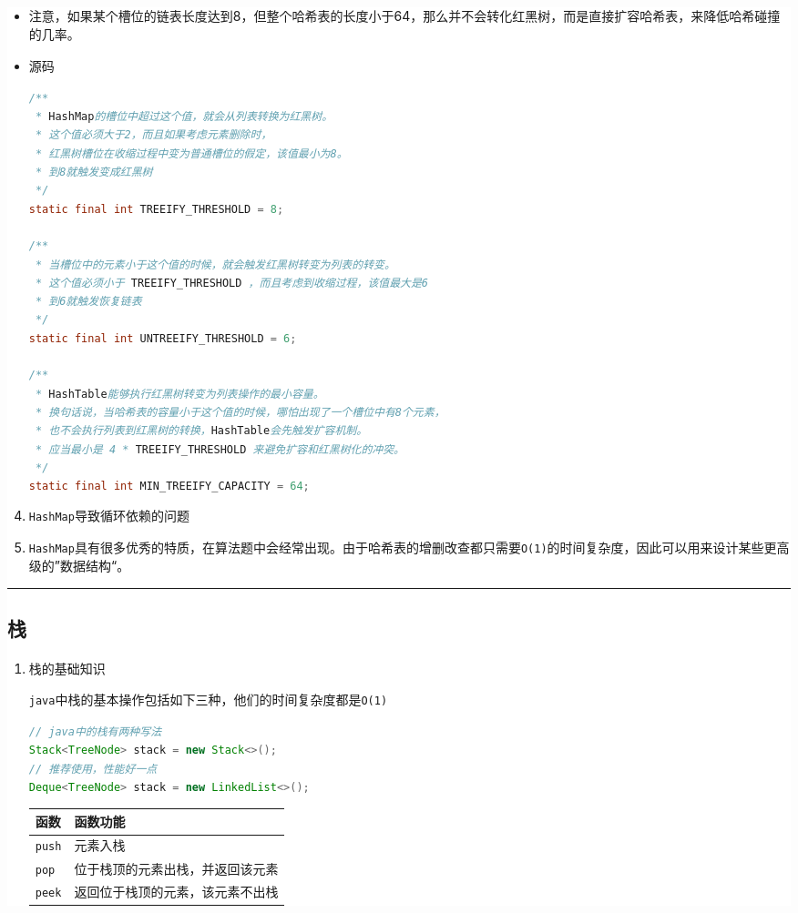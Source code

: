    - 注意，如果某个槽位的链表长度达到8，但整个哈希表的长度小于64，那么并不会转化红黑树，而是直接扩容哈希表，来降低哈希碰撞的几率。

   - 源码

     ```java
     /**
      * HashMap的槽位中超过这个值，就会从列表转换为红黑树。
      * 这个值必须大于2，而且如果考虑元素删除时，
      * 红黑树槽位在收缩过程中变为普通槽位的假定，该值最小为8。
      * 到8就触发变成红黑树
      */
     static final int TREEIFY_THRESHOLD = 8;
     
     /**
      * 当槽位中的元素小于这个值的时候，就会触发红黑树转变为列表的转变。
      * 这个值必须小于 TREEIFY_THRESHOLD ，而且考虑到收缩过程，该值最大是6
      * 到6就触发恢复链表
      */
     static final int UNTREEIFY_THRESHOLD = 6;
     
     /**
      * HashTable能够执行红黑树转变为列表操作的最小容量。
      * 换句话说，当哈希表的容量小于这个值的时候，哪怕出现了一个槽位中有8个元素，
      * 也不会执行列表到红黑树的转换，HashTable会先触发扩容机制。
      * 应当最小是 4 * TREEIFY_THRESHOLD 来避免扩容和红黑树化的冲突。
      */
     static final int MIN_TREEIFY_CAPACITY = 64;
     ```

4. `HashMap`导致循环依赖的问题

   

5. `HashMap`具有很多优秀的特质，在算法题中会经常出现。由于哈希表的增删改查都只需要`O(1)`的时间复杂度，因此可以用来设计某些更高级的”数据结构“。

---

## 栈

1. 栈的基础知识

   `java`中栈的基本操作包括如下三种，他们的时间复杂度都是`O(1)`

   ```java
   // java中的栈有两种写法
   Stack<TreeNode> stack = new Stack<>();
   // 推荐使用，性能好一点
   Deque<TreeNode> stack = new LinkedList<>();
   ```

   | 函数   | 函数功能                         |
   | ------ | -------------------------------- |
   | `push` | 元素入栈                         |
   | `pop`  | 位于栈顶的元素出栈，并返回该元素 |
   | `peek` | 返回位于栈顶的元素，该元素不出栈 |
